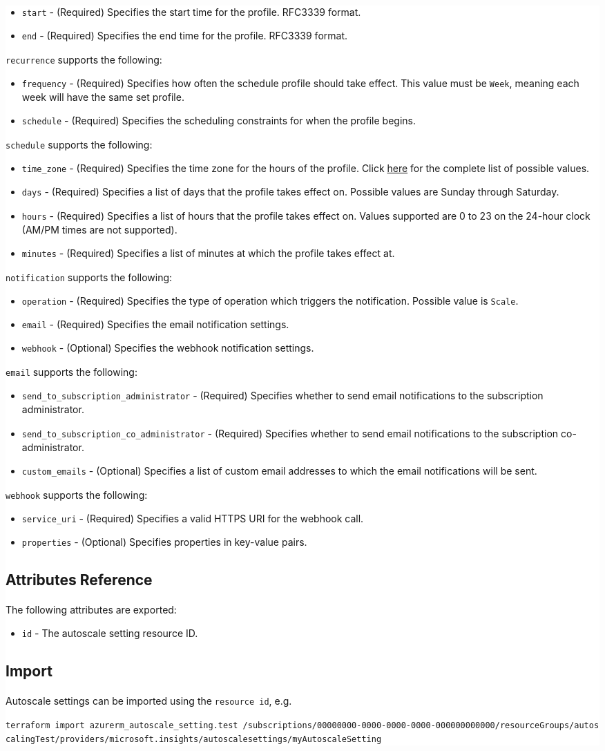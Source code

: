 * `start` - (Required) Specifies the start time for the profile. RFC3339 format.

* `end` - (Required) Specifies the end time for the profile. RFC3339 format.

`recurrence` supports the following:

* `frequency` - (Required) Specifies how often the schedule profile should take effect. This value must be `Week`, meaning each week 
will have the same set profile.

* `schedule` - (Required) Specifies the scheduling constraints for when the profile begins.

`schedule` supports the following:

* `time_zone` - (Required) Specifies the time zone for the hours of the profile. Click [here](https://msdn.microsoft.com/en-us/library/azure/dn931928.aspx) for the complete list of possible values.

* `days` - (Required) Specifies a list of days that the profile takes effect on. Possible values are Sunday through Saturday.

* `hours` - (Required) Specifies a list of hours that the profile takes effect on. Values supported are 0 to 23 on the 24-hour 
clock (AM/PM times are not supported).

* `minutes` - (Required) Specifies a list of minutes at which the profile takes effect at.

`notification` supports the following:

* `operation` - (Required) Specifies the type of operation which triggers the notification. Possible value is `Scale`.

* `email` - (Required) Specifies the email notification settings.

* `webhook` - (Optional) Specifies the webhook notification settings.

`email` supports the following:

* `send_to_subscription_administrator` - (Required) Specifies whether to send email notifications to the subscription administrator.

* `send_to_subscription_co_administrator` - (Required) Specifies whether to send email notifications to the subscription co-administrator.

* `custom_emails` - (Optional) Specifies a list of custom email addresses to which the email notifications will be sent.

`webhook` supports the following:

* `service_uri` - (Required) Specifies a valid HTTPS URI for the webhook call.

* `properties` - (Optional) Specifies properties in key-value pairs.

## Attributes Reference

The following attributes are exported:

* `id` - The autoscale setting resource ID.


## Import

Autoscale settings can be imported using the `resource id`, e.g.

```
terraform import azurerm_autoscale_setting.test /subscriptions/00000000-0000-0000-0000-000000000000/resourceGroups/autoscalingTest/providers/microsoft.insights/autoscalesettings/myAutoscaleSetting
```

